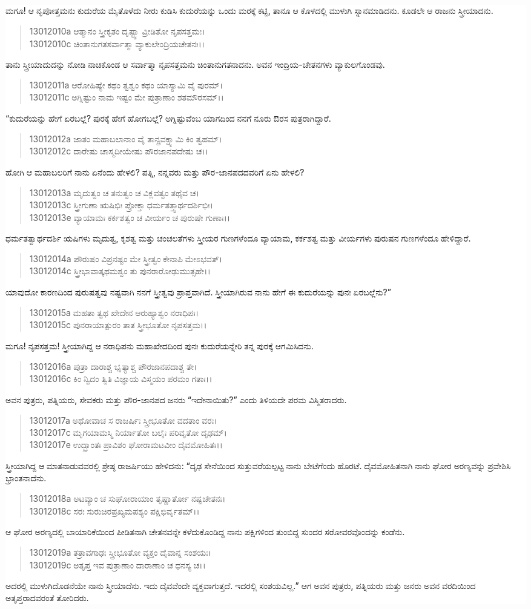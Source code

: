 ಮಗೂ! ಆ ನೃಪೋತ್ತಮನು ಕುದುರೆಯ ಮೈತೊಳೆದು ನೀರು ಕುಡಿಸಿ ಕುದುರೆಯನ್ನು ಒಂದು ಮರಕ್ಕೆ ಕಟ್ಟಿ, ತಾನೂ ಆ ಕೊಳದಲ್ಲಿ ಮುಳುಗಿ ಸ್ನಾನಮಾಡಿದನು. ಕೂಡಲೇ ಆ ರಾಜನು ಸ್ತ್ರೀಯಾದನು.

> 13012010a ಆತ್ಮಾನಂ ಸ್ತ್ರೀಕೃತಂ ದೃಷ್ಟ್ವಾ ವ್ರೀಡಿತೋ ನೃಪಸತ್ತಮಃ।  
13012010c ಚಿಂತಾನುಗತಸರ್ವಾತ್ಮಾ ವ್ಯಾಕುಲೇಂದ್ರಿಯಚೇತನಃ।।

ತಾನು ಸ್ತ್ರೀಯಾದುದನ್ನು ನೋಡಿ ನಾಚಿಕೊಂಡ ಆ ಸರ್ವಾತ್ಮಾ ನೃಪಸತ್ತಮನು ಚಿಂತಾನುಗತನಾದನು. ಅವನ ಇಂದ್ರಿಯ-ಚೇತನಗಳು ವ್ಯಾಕುಲಗೊಂಡವು.

> 13012011a ಆರೋಹಿಷ್ಯೇ ಕಥಂ ತ್ವಶ್ವಂ ಕಥಂ ಯಾಸ್ಯಾಮಿ ವೈ ಪುರಮ್।  
13012011c ಅಗ್ನಿಷ್ಟುಂ ನಾಮ ಇಷ್ಟಂ ಮೇ ಪುತ್ರಾಣಾಂ ಶತಮೌರಸಮ್।।

“ಕುದುರೆಯನ್ನು ಹೇಗೆ ಏರಬಲ್ಲೆ? ಪುರಕ್ಕೆ ಹೇಗೆ ಹೋಗಬಲ್ಲೆ? ಅಗ್ನಿಷ್ಟುವೆಂಬ ಯಾಗದಿಂದ ನನಗೆ ನೂರು ಔರಸ ಪುತ್ರರಾಗಿದ್ದಾರೆ.

> 13012012a ಜಾತಂ ಮಹಾಬಲಾನಾಂ ವೈ ತಾನ್ಪ್ರವಕ್ಷ್ಯಾಮಿ ಕಿಂ ತ್ವಹಮ್।  
13012012c ದಾರೇಷು ಚಾಸ್ಮದೀಯೇಷು ಪೌರಜಾನಪದೇಷು ಚ।।

ಹೋಗಿ ಆ ಮಹಾಬಲರಿಗೆ ನಾನು ಏನೆಂದು ಹೇಳಲಿ? ಪತ್ನಿ, ನನ್ನವರು ಮತ್ತು ಪೌರ-ಜಾನಪದದವರಿಗೆ ಏನು ಹೇಳಲಿ?

> 13012013a ಮೃದುತ್ವಂ ಚ ತನುತ್ವಂ ಚ ವಿಕ್ಲವತ್ವಂ ತಥೈವ ಚ।  
13012013c ಸ್ತ್ರೀಗುಣಾ ಋಷಿಭಿಃ ಪ್ರೋಕ್ತಾ ಧರ್ಮತತ್ತ್ವಾರ್ಥದರ್ಶಿಭಿಃ।  
13012013e ವ್ಯಾಯಾಮಃ ಕರ್ಕಶತ್ವಂ ಚ ವೀರ್ಯಂ ಚ ಪುರುಷೇ ಗುಣಾಃ।।

ಧರ್ಮತತ್ವಾರ್ಥದರ್ಶಿ ಋಷಿಗಳು ಮೃದುತ್ವ, ಕೃಶತ್ವ ಮತ್ತು ಚಂಚಲತೆಗಳು ಸ್ತ್ರೀಯರ ಗುಣಗಳೆಂದೂ ವ್ಯಾಯಾಮ, ಕರ್ಕಶತ್ವ ಮತ್ತು ವೀರ್ಯಗಳು ಪುರುಷನ ಗುಣಗಳೆಂದೂ ಹೇಳಿದ್ದಾರೆ.

> 13012014a ಪೌರುಷಂ ವಿಪ್ರನಷ್ಟಂ ಮೇ ಸ್ತ್ರೀತ್ವಂ ಕೇನಾಪಿ ಮೇಽಭವತ್।  
13012014c ಸ್ತ್ರೀಭಾವಾತ್ಕಥಮಶ್ವಂ ತು ಪುನರಾರೋಢುಮುತ್ಸಹೇ।।

ಯಾವುದೋ ಕಾರಣದಿಂದ ಪುರುಷತ್ವವು ನಷ್ಟವಾಗಿ ನನಗೆ ಸ್ತ್ರೀತ್ವವು ಪ್ರಾಪ್ತವಾಗಿದೆ. ಸ್ತ್ರೀಯಾಗಿರುವ ನಾನು ಹೇಗೆ ಈ ಕುದುರೆಯನ್ನು ಪುನಃ ಏರಬಲ್ಲೆನು?”

> 13012015a ಮಹತಾ ತ್ವಥ ಖೇದೇನ ಆರುಹ್ಯಾಶ್ವಂ ನರಾಧಿಪಃ।  
13012015c ಪುನರಾಯಾತ್ಪುರಂ ತಾತ ಸ್ತ್ರೀಭೂತೋ ನೃಪಸತ್ತಮ।।

ಮಗೂ! ನೃಪಸತ್ತಮ! ಸ್ತ್ರೀಯಾಗಿದ್ದ ಆ ನರಾಧಿಪನು ಮಹಾಖೇದದಿಂದ ಪುನಃ ಕುದುರೆಯನ್ನೇರಿ ತನ್ನ ಪುರಕ್ಕೆ ಆಗಮಿಸಿದನು.

> 13012016a ಪುತ್ರಾ ದಾರಾಶ್ಚ ಭೃತ್ಯಾಶ್ಚ ಪೌರಜಾನಪದಾಶ್ಚ ತೇ।  
13012016c ಕಿಂ ನ್ವಿದಂ ತ್ವಿತಿ ವಿಜ್ಞಾಯ ವಿಸ್ಮಯಂ ಪರಮಂ ಗತಾಃ।।

ಅವನ ಪುತ್ರರು, ಪತ್ನಿಯರು, ಸೇವಕರು ಮತ್ತು ಪೌರ-ಜಾನಪದ ಜನರು “ಇದೇನಾಯಿತು?” ಎಂದು ತಿಳಿಯದೇ ಪರಮ ವಿಸ್ಮಿತರಾದರು.

> 13012017a ಅಥೋವಾಚ ಸ ರಾಜರ್ಷಿಃ ಸ್ತ್ರೀಭೂತೋ ವದತಾಂ ವರಃ।  
13012017c ಮೃಗಯಾಮಸ್ಮಿ ನಿರ್ಯಾತೋ ಬಲೈಃ ಪರಿವೃತೋ ದೃಢಮ್।  
13012017e ಉದ್ಭ್ರಾಂತಃ ಪ್ರಾವಿಶಂ ಘೋರಾಮಟವೀಂ ದೈವಮೋಹಿತಃ।।

ಸ್ತ್ರೀಯಾಗಿದ್ದ ಆ ಮಾತನಾಡುವವರಲ್ಲಿ ಶ್ರೇಷ್ಠ ರಾಜರ್ಷಿಯು ಹೇಳಿದನು: “ದೃಢ ಸೇನೆಯಿಂದ ಸುತ್ತುವರೆಯಲ್ಪಟ್ಟ ನಾನು ಬೇಟೆಗೆಂದು ಹೊರಟೆ. ದೈವಮೋಹಿತನಾಗಿ ನಾನು ಘೋರ ಅರಣ್ಯವನ್ನು ಪ್ರವೇಶಿಸಿ ಭ್ರಾಂತನಾದೆನು.

> 13012018a ಅಟವ್ಯಾಂ ಚ ಸುಘೋರಾಯಾಂ ತೃಷ್ಣಾರ್ತೋ ನಷ್ಟಚೇತನಃ।  
13012018c ಸರಃ ಸುರುಚಿರಪ್ರಖ್ಯಮಪಶ್ಯಂ ಪಕ್ಷಿಭಿರ್ವೃತಮ್।।

ಆ ಘೋರ ಅರಣ್ಯದಲ್ಲಿ ಬಾಯಾರಿಕೆಯಿಂದ ಪೀಡಿತನಾಗಿ ಚೇತನವನ್ನೇ ಕಳೆದುಕೊಂಡಿದ್ದ ನಾನು ಪಕ್ಷಿಗಳಿಂದ ತುಂಬಿದ್ದ ಸುಂದರ ಸರೋವರವೊಂದನ್ನು ಕಂಡೆನು.

> 13012019a ತತ್ರಾವಗಾಢಃ ಸ್ತ್ರೀಭೂತೋ ವ್ಯಕ್ತಂ ದೈವಾನ್ನ ಸಂಶಯಃ।  
13012019c ಅತೃಪ್ತ ಇವ ಪುತ್ರಾಣಾಂ ದಾರಾಣಾಂ ಚ ಧನಸ್ಯ ಚ।।

ಅದರಲ್ಲಿ ಮುಳುಗಿದೊಡನೆಯೇ ನಾನು ಸ್ತ್ರೀಯಾದೆನು. ಇದು ದೈವವೆಂದೇ ವ್ಯಕ್ತವಾಗುತ್ತದೆ. ಇದರಲ್ಲಿ ಸಂಶಯವಿಲ್ಲ.” ಆಗ ಅವನ ಪುತ್ರರು, ಪತ್ನಿಯರು ಮತ್ತು ಜನರು ಅವನ ವರದಿಯಿಂದ ಅತೃಪ್ತರಾದವರಂತೆ ತೋರಿದರು.
